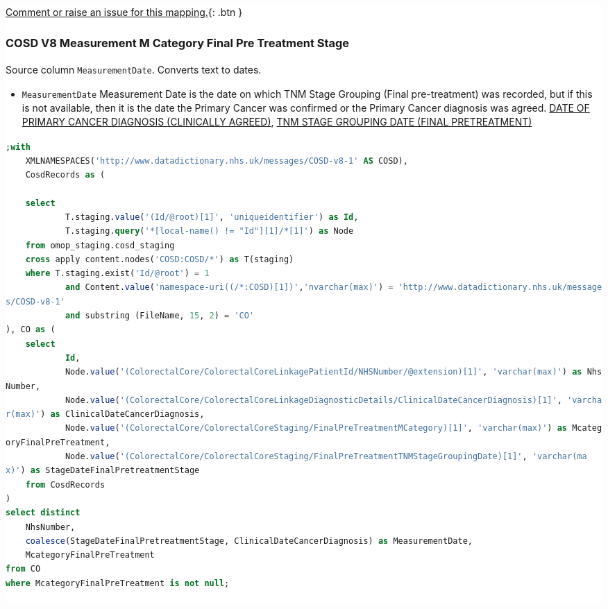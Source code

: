 
[Comment or raise an issue for this mapping.](https://github.com/answerdigital/oxford-omop-data-mapper/issues/new?title=OMOP%20Measurement%20table%20measurement_datetime%20field%20COSD%20V8%20Measurement%20M%20Category%20Integrated%20Stage%20mapping){: .btn }
### COSD V8 Measurement M Category Final Pre Treatment Stage
Source column  `MeasurementDate`.
Converts text to dates.

* `MeasurementDate` Measurement Date is the date on which TNM Stage Grouping (Final pre-treatment) was recorded, but if this is not available, then it is the date the Primary Cancer was confirmed or the Primary Cancer diagnosis was agreed. [DATE OF PRIMARY CANCER DIAGNOSIS (CLINICALLY AGREED)](https://www.datadictionary.nhs.uk/data_elements/date_of_primary_cancer_diagnosis__clinically_agreed_.html), [TNM STAGE GROUPING DATE (FINAL PRETREATMENT)](https://www.datadictionary.nhs.uk/data_elements/tnm_stage_grouping_date__final_pretreatment_.html)

```sql
;with 
    XMLNAMESPACES('http://www.datadictionary.nhs.uk/messages/COSD-v8-1' AS COSD),
    CosdRecords as ( 

    select
            T.staging.value('(Id/@root)[1]', 'uniqueidentifier') as Id,
            T.staging.query('*[local-name() != "Id"][1]/*[1]') as Node
    from omop_staging.cosd_staging
    cross apply content.nodes('COSD:COSD/*') as T(staging)
    where T.staging.exist('Id/@root') = 1
            and Content.value('namespace-uri((/*:COSD)[1])','nvarchar(max)') = 'http://www.datadictionary.nhs.uk/messages/COSD-v8-1'
            and substring (FileName, 15, 2) = 'CO'
), CO as (
	select
			Id,
			Node.value('(ColorectalCore/ColorectalCoreLinkagePatientId/NHSNumber/@extension)[1]', 'varchar(max)') as NhsNumber,
			Node.value('(ColorectalCore/ColorectalCoreLinkageDiagnosticDetails/ClinicalDateCancerDiagnosis)[1]', 'varchar(max)') as ClinicalDateCancerDiagnosis,
			Node.value('(ColorectalCore/ColorectalCoreStaging/FinalPreTreatmentMCategory)[1]', 'varchar(max)') as McategoryFinalPreTreatment,
			Node.value('(ColorectalCore/ColorectalCoreStaging/FinalPreTreatmentTNMStageGroupingDate)[1]', 'varchar(max)') as StageDateFinalPretreatmentStage
	from CosdRecords
)
select distinct
	NhsNumber,
	coalesce(StageDateFinalPretreatmentStage, ClinicalDateCancerDiagnosis) as MeasurementDate,
	McategoryFinalPreTreatment
from CO
where McategoryFinalPreTreatment is not null;
	
```

